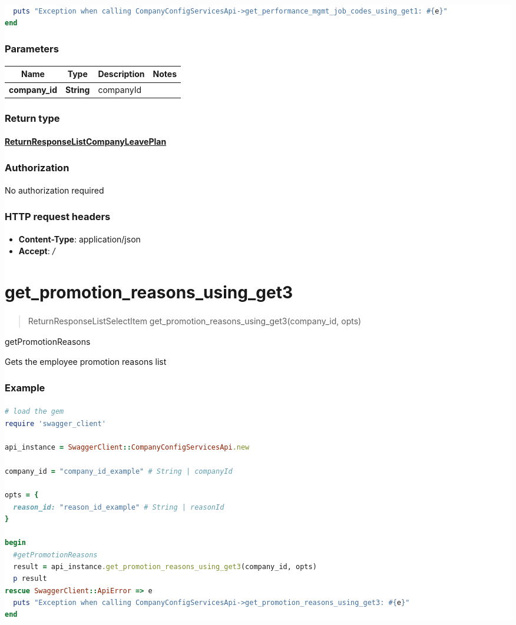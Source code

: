 ```ruby
  puts "Exception when calling CompanyConfigServicesApi->get_performance_mgmt_job_codes_using_get1: #{e}"
end
```

### Parameters

Name | Type | Description  | Notes
------------- | ------------- | ------------- | -------------
 **company_id** | **String**| companyId | 

### Return type

[**ReturnResponseListCompanyLeavePlan**](ReturnResponseListCompanyLeavePlan.md)

### Authorization

No authorization required

### HTTP request headers

 - **Content-Type**: application/json
 - **Accept**: */*



# **get_promotion_reasons_using_get3**
> ReturnResponseListSelectItem get_promotion_reasons_using_get3(company_id, opts)

getPromotionReasons

Gets the employee promotion reasons list

### Example
```ruby
# load the gem
require 'swagger_client'

api_instance = SwaggerClient::CompanyConfigServicesApi.new

company_id = "company_id_example" # String | companyId

opts = { 
  reason_id: "reason_id_example" # String | reasonId
}

begin
  #getPromotionReasons
  result = api_instance.get_promotion_reasons_using_get3(company_id, opts)
  p result
rescue SwaggerClient::ApiError => e
  puts "Exception when calling CompanyConfigServicesApi->get_promotion_reasons_using_get3: #{e}"
end
```

